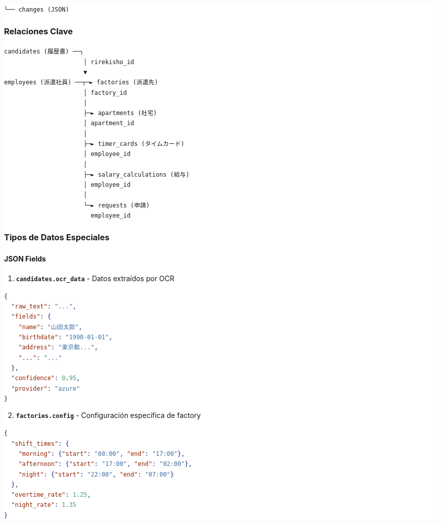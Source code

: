 ```
└── changes (JSON)
```

### Relaciones Clave

```
candidates (履歴書) ──┐
                      │ rirekisho_id
                      ▼
employees (派遣社員) ──┬─► factories (派遣先)
                      │ factory_id
                      │
                      ├─► apartments (社宅)
                      │ apartment_id
                      │
                      ├─► timer_cards (タイムカード)
                      │ employee_id
                      │
                      ├─► salary_calculations (給与)
                      │ employee_id
                      │
                      └─► requests (申請)
                        employee_id
```

### Tipos de Datos Especiales

#### JSON Fields

1. **`candidates.ocr_data`** - Datos extraídos por OCR
```json
{
  "raw_text": "...",
  "fields": {
    "name": "山田太郎",
    "birthdate": "1990-01-01",
    "address": "東京都...",
    "...": "..."
  },
  "confidence": 0.95,
  "provider": "azure"
}
```

2. **`factories.config`** - Configuración específica de factory
```json
{
  "shift_times": {
    "morning": {"start": "08:00", "end": "17:00"},
    "afternoon": {"start": "17:00", "end": "02:00"},
    "night": {"start": "22:00", "end": "07:00"}
  },
  "overtime_rate": 1.25,
  "night_rate": 1.35
}
```
